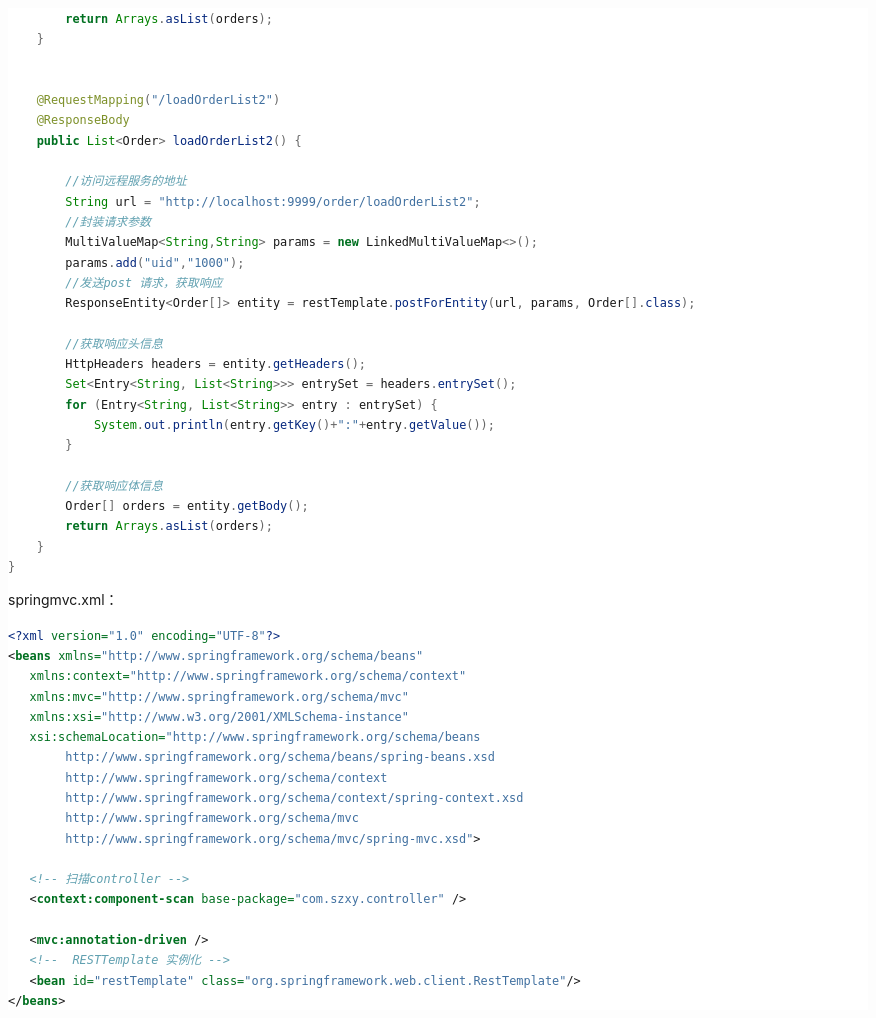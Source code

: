 ```java
		return Arrays.asList(orders);
	}
	
	
	@RequestMapping("/loadOrderList2")
	@ResponseBody
	public List<Order> loadOrderList2() {
		
		//访问远程服务的地址
		String url = "http://localhost:9999/order/loadOrderList2";
		//封装请求参数
		MultiValueMap<String,String> params = new LinkedMultiValueMap<>();
		params.add("uid","1000");
		//发送post 请求，获取响应	
		ResponseEntity<Order[]> entity = restTemplate.postForEntity(url, params, Order[].class);
		
		//获取响应头信息
		HttpHeaders headers = entity.getHeaders();
		Set<Entry<String, List<String>>> entrySet = headers.entrySet();
		for (Entry<String, List<String>> entry : entrySet) {
			System.out.println(entry.getKey()+":"+entry.getValue());
		}
		
		//获取响应体信息
		Order[] orders = entity.getBody();
		return Arrays.asList(orders);
	}
}

```

springmvc.xml：

```xml
<?xml version="1.0" encoding="UTF-8"?>
<beans xmlns="http://www.springframework.org/schema/beans"
   xmlns:context="http://www.springframework.org/schema/context"
   xmlns:mvc="http://www.springframework.org/schema/mvc"
   xmlns:xsi="http://www.w3.org/2001/XMLSchema-instance"
   xsi:schemaLocation="http://www.springframework.org/schema/beans
        http://www.springframework.org/schema/beans/spring-beans.xsd
        http://www.springframework.org/schema/context
        http://www.springframework.org/schema/context/spring-context.xsd
        http://www.springframework.org/schema/mvc
        http://www.springframework.org/schema/mvc/spring-mvc.xsd">

   <!-- 扫描controller -->
   <context:component-scan base-package="com.szxy.controller" />
    
   <mvc:annotation-driven />
   <!--  RESTTemplate 实例化 -->
   <bean id="restTemplate" class="org.springframework.web.client.RestTemplate"/>
</beans>
```
